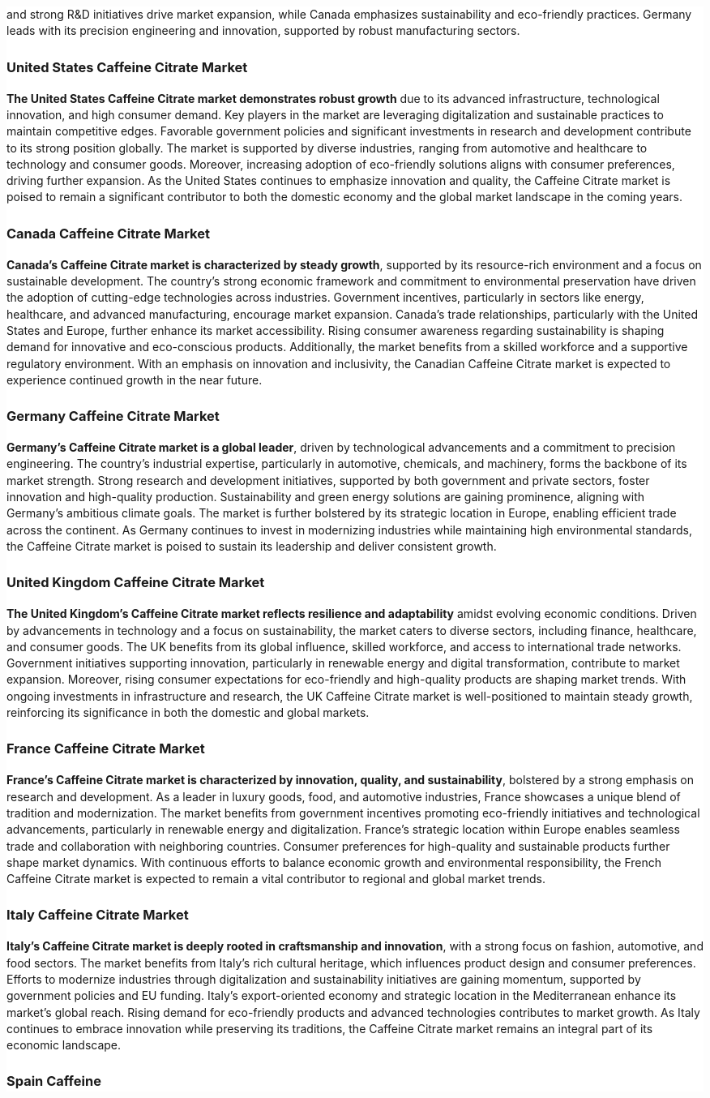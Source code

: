 and strong R&amp;D initiatives drive market expansion, while Canada emphasizes sustainability and eco-friendly practices. Germany leads with its precision engineering and innovation, supported by robust manufacturing sectors.</span></em></p></blockquote><h3><strong>United States Caffeine Citrate Market</strong></h3><p><strong>The United States Caffeine Citrate market demonstrates robust growth</strong> due to its advanced infrastructure, technological innovation, and high consumer demand. Key players in the market are leveraging digitalization and sustainable practices to maintain competitive edges. Favorable government policies and significant investments in research and development contribute to its strong position globally. The market is supported by diverse industries, ranging from automotive and healthcare to technology and consumer goods. Moreover, increasing adoption of eco-friendly solutions aligns with consumer preferences, driving further expansion. As the United States continues to emphasize innovation and quality, the Caffeine Citrate market is poised to remain a significant contributor to both the domestic economy and the global market landscape in the coming years.</p><h3><strong>Canada Caffeine Citrate Market</strong></h3><p><strong>Canada&rsquo;s Caffeine Citrate market is characterized by steady growth</strong>, supported by its resource-rich environment and a focus on sustainable development. The country&rsquo;s strong economic framework and commitment to environmental preservation have driven the adoption of cutting-edge technologies across industries. Government incentives, particularly in sectors like energy, healthcare, and advanced manufacturing, encourage market expansion. Canada&rsquo;s trade relationships, particularly with the United States and Europe, further enhance its market accessibility. Rising consumer awareness regarding sustainability is shaping demand for innovative and eco-conscious products. Additionally, the market benefits from a skilled workforce and a supportive regulatory environment. With an emphasis on innovation and inclusivity, the Canadian Caffeine Citrate market is expected to experience continued growth in the near future.</p><h3><strong>Germany Caffeine Citrate Market</strong></h3><p><strong>Germany&rsquo;s Caffeine Citrate market is a global leader</strong>, driven by technological advancements and a commitment to precision engineering. The country&rsquo;s industrial expertise, particularly in automotive, chemicals, and machinery, forms the backbone of its market strength. Strong research and development initiatives, supported by both government and private sectors, foster innovation and high-quality production. Sustainability and green energy solutions are gaining prominence, aligning with Germany&rsquo;s ambitious climate goals. The market is further bolstered by its strategic location in Europe, enabling efficient trade across the continent. As Germany continues to invest in modernizing industries while maintaining high environmental standards, the Caffeine Citrate market is poised to sustain its leadership and deliver consistent growth.</p><h3><strong>United Kingdom Caffeine Citrate Market</strong></h3><p><strong>The United Kingdom&rsquo;s Caffeine Citrate market reflects resilience and adaptability</strong> amidst evolving economic conditions. Driven by advancements in technology and a focus on sustainability, the market caters to diverse sectors, including finance, healthcare, and consumer goods. The UK benefits from its global influence, skilled workforce, and access to international trade networks. Government initiatives supporting innovation, particularly in renewable energy and digital transformation, contribute to market expansion. Moreover, rising consumer expectations for eco-friendly and high-quality products are shaping market trends. With ongoing investments in infrastructure and research, the UK Caffeine Citrate market is well-positioned to maintain steady growth, reinforcing its significance in both the domestic and global markets.</p><h3><strong>France Caffeine Citrate Market</strong></h3><p><strong>France&rsquo;s Caffeine Citrate market is characterized by innovation, quality, and sustainability</strong>, bolstered by a strong emphasis on research and development. As a leader in luxury goods, food, and automotive industries, France showcases a unique blend of tradition and modernization. The market benefits from government incentives promoting eco-friendly initiatives and technological advancements, particularly in renewable energy and digitalization. France&rsquo;s strategic location within Europe enables seamless trade and collaboration with neighboring countries. Consumer preferences for high-quality and sustainable products further shape market dynamics. With continuous efforts to balance economic growth and environmental responsibility, the French Caffeine Citrate market is expected to remain a vital contributor to regional and global market trends.</p><h3><strong>Italy Caffeine Citrate Market</strong></h3><p><strong>Italy&rsquo;s Caffeine Citrate market is deeply rooted in craftsmanship and innovation</strong>, with a strong focus on fashion, automotive, and food sectors. The market benefits from Italy&rsquo;s rich cultural heritage, which influences product design and consumer preferences. Efforts to modernize industries through digitalization and sustainability initiatives are gaining momentum, supported by government policies and EU funding. Italy&rsquo;s export-oriented economy and strategic location in the Mediterranean enhance its market&rsquo;s global reach. Rising demand for eco-friendly products and advanced technologies contributes to market growth. As Italy continues to embrace innovation while preserving its traditions, the Caffeine Citrate market remains an integral part of its economic landscape.</p><h3><strong>Spain Caffeine